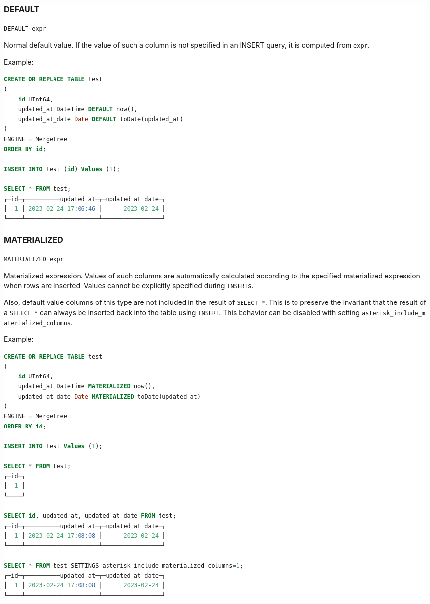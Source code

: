 ### DEFAULT

`DEFAULT expr`

Normal default value. If the value of such a column is not specified in an INSERT query, it is computed from `expr`.

Example:

```sql
CREATE OR REPLACE TABLE test
(
    id UInt64,
    updated_at DateTime DEFAULT now(),
    updated_at_date Date DEFAULT toDate(updated_at)
)
ENGINE = MergeTree
ORDER BY id;

INSERT INTO test (id) Values (1);

SELECT * FROM test;
┌─id─┬──────────updated_at─┬─updated_at_date─┐
│  1 │ 2023-02-24 17:06:46 │      2023-02-24 │
└────┴─────────────────────┴─────────────────┘
```

### MATERIALIZED

`MATERIALIZED expr`

Materialized expression. Values of such columns are automatically calculated according to the specified materialized expression when rows are inserted. Values cannot be explicitly specified during `INSERT`s.

Also, default value columns of this type are not included in the result of `SELECT *`. This is to preserve the invariant that the result of a `SELECT *` can always be inserted back into the table using `INSERT`. This behavior can be disabled with setting `asterisk_include_materialized_columns`.

Example:

```sql
CREATE OR REPLACE TABLE test
(
    id UInt64,
    updated_at DateTime MATERIALIZED now(),
    updated_at_date Date MATERIALIZED toDate(updated_at)
)
ENGINE = MergeTree
ORDER BY id;

INSERT INTO test Values (1);

SELECT * FROM test;
┌─id─┐
│  1 │
└────┘

SELECT id, updated_at, updated_at_date FROM test;
┌─id─┬──────────updated_at─┬─updated_at_date─┐
│  1 │ 2023-02-24 17:08:08 │      2023-02-24 │
└────┴─────────────────────┴─────────────────┘

SELECT * FROM test SETTINGS asterisk_include_materialized_columns=1;
┌─id─┬──────────updated_at─┬─updated_at_date─┐
│  1 │ 2023-02-24 17:08:08 │      2023-02-24 │
└────┴─────────────────────┴─────────────────┘
```